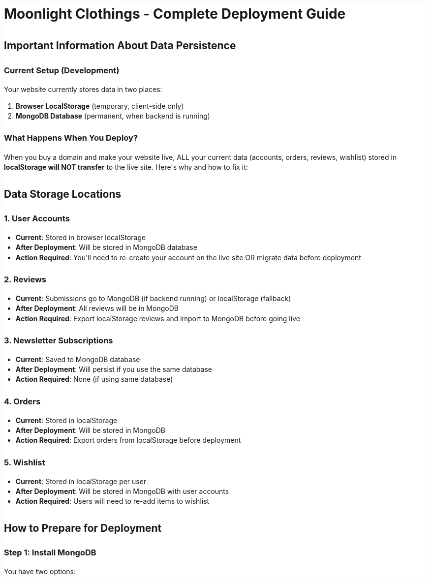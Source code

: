 # Moonlight Clothings - Complete Deployment Guide

## Important Information About Data Persistence

### Current Setup (Development)
Your website currently stores data in two places:
1. **Browser LocalStorage** (temporary, client-side only)
2. **MongoDB Database** (permanent, when backend is running)

### What Happens When You Deploy?

When you buy a domain and make your website live, ALL your current data (accounts, orders, reviews, wishlist) stored in **localStorage will NOT transfer** to the live site. Here's why and how to fix it:

## Data Storage Locations

### 1. User Accounts
- **Current**: Stored in browser localStorage
- **After Deployment**: Will be stored in MongoDB database
- **Action Required**: You'll need to re-create your account on the live site OR migrate data before deployment

### 2. Reviews
- **Current**: Submissions go to MongoDB (if backend running) or localStorage (fallback)
- **After Deployment**: All reviews will be in MongoDB
- **Action Required**: Export localStorage reviews and import to MongoDB before going live

### 3. Newsletter Subscriptions
- **Current**: Saved to MongoDB database
- **After Deployment**: Will persist if you use the same database
- **Action Required**: None (if using same database)

### 4. Orders
- **Current**: Stored in localStorage
- **After Deployment**: Will be stored in MongoDB
- **Action Required**: Export orders from localStorage before deployment

### 5. Wishlist
- **Current**: Stored in localStorage per user
- **After Deployment**: Will be stored in MongoDB with user accounts
- **Action Required**: Users will need to re-add items to wishlist

## How to Prepare for Deployment

### Step 1: Install MongoDB
You have two options:
